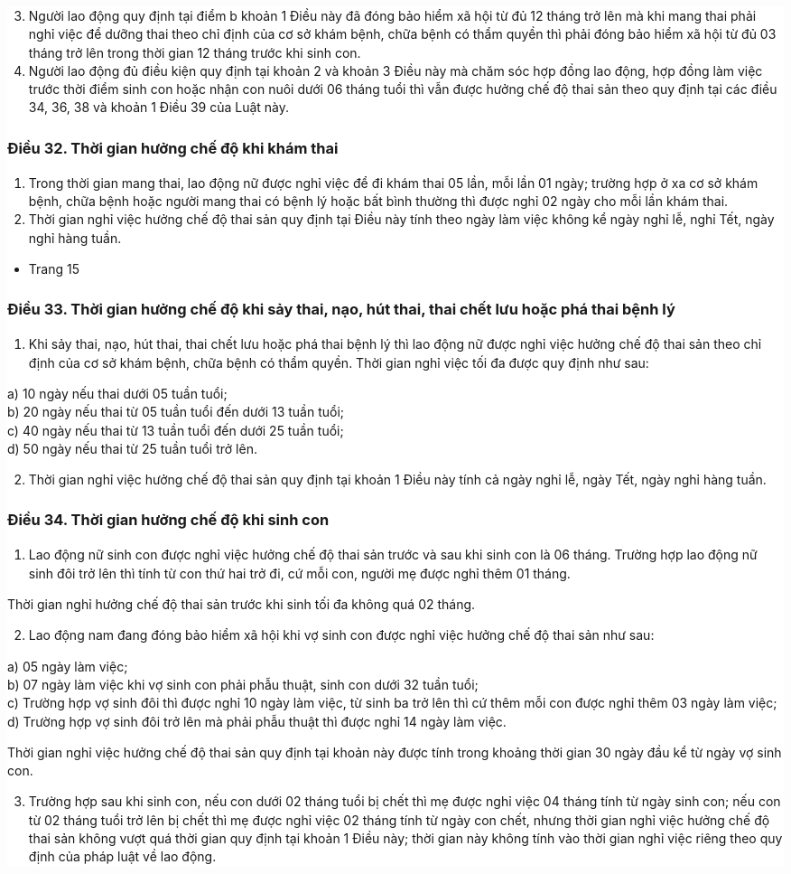 3. Người lao động quy định tại điểm b khoản 1 Điều này đã đóng bảo hiểm xã hội từ đủ 12 tháng trở lên mà khi mang thai phải nghỉ việc để dưỡng thai theo chỉ định của cơ sở khám bệnh, chữa bệnh có thẩm quyền thì phải đóng bảo hiểm xã hội từ đủ 03 tháng trở lên trong thời gian 12 tháng trước khi sinh con.  
4. Người lao động đủ điều kiện quy định tại khoản 2 và khoản 3 Điều này mà chăm sóc hợp đồng lao động, hợp đồng làm việc trước thời điểm sinh con hoặc nhận con nuôi dưới 06 tháng tuổi thì vẫn được hưởng chế độ thai sản theo quy định tại các điều 34, 36, 38 và khoản 1 Điều 39 của Luật này.

### Điều 32. Thời gian hưởng chế độ khi khám thai
1. Trong thời gian mang thai, lao động nữ được nghỉ việc để đi khám thai 05 lần, mỗi lần 01 ngày; trường hợp ở xa cơ sở khám bệnh, chữa bệnh hoặc người mang thai có bệnh lý hoặc bất bình thường thì được nghỉ 02 ngày cho mỗi lần khám thai.  
2. Thời gian nghỉ việc hưởng chế độ thai sản quy định tại Điều này tính theo ngày làm việc không kể ngày nghỉ lễ, nghỉ Tết, ngày nghỉ hàng tuần.

* Trang 15

### Điều 33. Thời gian hưởng chế độ khi sảy thai, nạo, hút thai, thai chết lưu hoặc phá thai bệnh lý

1. Khi sảy thai, nạo, hút thai, thai chết lưu hoặc phá thai bệnh lý thì lao động nữ được nghỉ việc hưởng chế độ thai sản theo chỉ định của cơ sở khám bệnh, chữa bệnh có thẩm quyền. Thời gian nghỉ việc tối đa được quy định như sau:
  
a) 10 ngày nếu thai dưới 05 tuần tuổi;  
b) 20 ngày nếu thai từ 05 tuần tuổi đến dưới 13 tuần tuổi;  
c) 40 ngày nếu thai từ 13 tuần tuổi đến dưới 25 tuần tuổi;  
d) 50 ngày nếu thai từ 25 tuần tuổi trở lên.  

2. Thời gian nghỉ việc hưởng chế độ thai sản quy định tại khoản 1 Điều này tính cả ngày nghỉ lễ, ngày Tết, ngày nghỉ hàng tuần.

### Điều 34. Thời gian hưởng chế độ khi sinh con

1. Lao động nữ sinh con được nghỉ việc hưởng chế độ thai sản trước và sau khi sinh con là 06 tháng. Trường hợp lao động nữ sinh đôi trở lên thì tính từ con thứ hai trở đi, cứ mỗi con, người mẹ được nghỉ thêm 01 tháng.

Thời gian nghỉ hưởng chế độ thai sản trước khi sinh tối đa không quá 02 tháng.

2. Lao động nam đang đóng bảo hiểm xã hội khi vợ sinh con được nghỉ việc hưởng chế độ thai sản như sau:
  
a) 05 ngày làm việc;  
b) 07 ngày làm việc khi vợ sinh con phải phẫu thuật, sinh con dưới 32 tuần tuổi;  
c) Trường hợp vợ sinh đôi thì được nghỉ 10 ngày làm việc, từ sinh ba trở lên thì cứ thêm mỗi con được nghỉ thêm 03 ngày làm việc;  
d) Trường hợp vợ sinh đôi trở lên mà phải phẫu thuật thì được nghỉ 14 ngày làm việc.  

Thời gian nghỉ việc hưởng chế độ thai sản quy định tại khoản này được tính trong khoảng thời gian 30 ngày đầu kể từ ngày vợ sinh con.

3. Trường hợp sau khi sinh con, nếu con dưới 02 tháng tuổi bị chết thì mẹ được nghỉ việc 04 tháng tính từ ngày sinh con; nếu con từ 02 tháng tuổi trở lên bị chết thì mẹ được nghỉ việc 02 tháng tính từ ngày con chết, nhưng thời gian nghỉ việc hưởng chế độ thai sản không vượt quá thời gian quy định tại khoản 1 Điều này; thời gian này không tính vào thời gian nghỉ việc riêng theo quy định của pháp luật về lao động.
